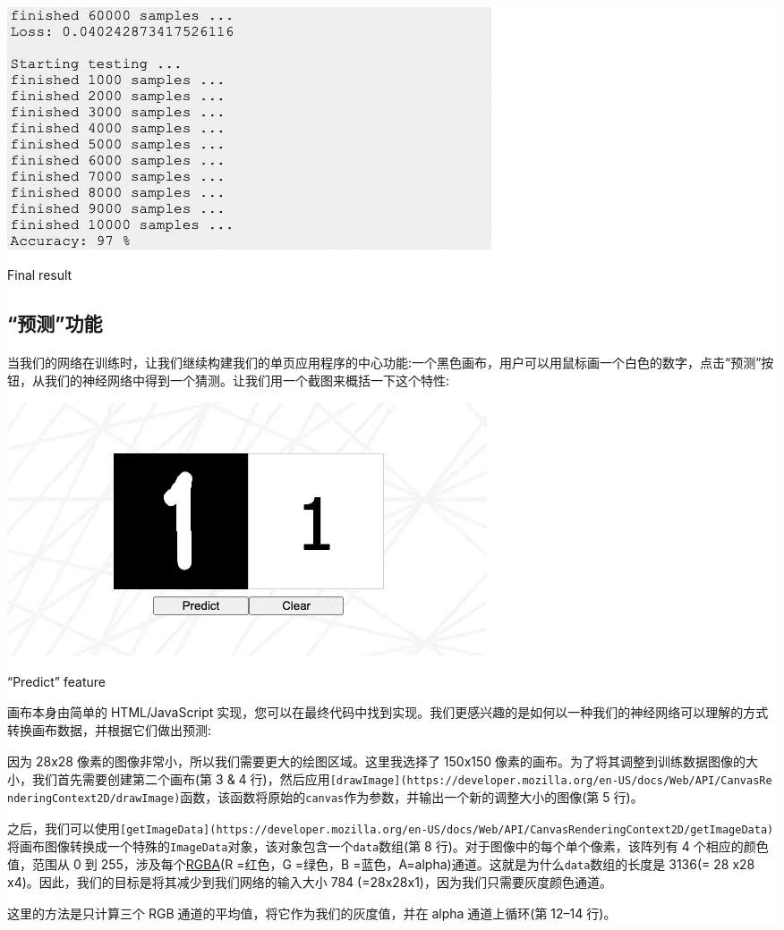 ![](img/1ef1a5b6642aa7a11a42c32fca8247bb.png)

Final result

## “预测”功能

当我们的网络在训练时，让我们继续构建我们的单页应用程序的中心功能:一个黑色画布，用户可以用鼠标画一个白色的数字，点击“预测”按钮，从我们的神经网络中得到一个猜测。让我们用一个截图来概括一下这个特性:

![](img/639d2ab6c561f9970109f1569c55c1ba.png)

“Predict” feature

画布本身由简单的 HTML/JavaScript 实现，您可以在最终代码中找到实现。我们更感兴趣的是如何以一种我们的神经网络可以理解的方式转换画布数据，并根据它们做出预测:

因为 28x28 像素的图像非常小，所以我们需要更大的绘图区域。这里我选择了 150x150 像素的画布。为了将其调整到训练数据图像的大小，我们首先需要创建第二个画布(第 3 & 4 行)，然后应用`[drawImage](https://developer.mozilla.org/en-US/docs/Web/API/CanvasRenderingContext2D/drawImage)`函数，该函数将原始的`canvas`作为参数，并输出一个新的调整大小的图像(第 5 行)。

之后，我们可以使用`[getImageData](https://developer.mozilla.org/en-US/docs/Web/API/CanvasRenderingContext2D/getImageData)`将画布图像转换成一个特殊的`ImageData`对象，该对象包含一个`data`数组(第 8 行)。对于图像中的每个单个像素，该阵列有 4 个相应的颜色值，范围从 0 到 255，涉及每个[RGBA](https://en.wikipedia.org/wiki/RGBA_color_model)(R =红色，G =绿色，B =蓝色，A=alpha)通道。这就是为什么`data`数组的长度是 3136(= 28 x28 x4)。因此，我们的目标是将其减少到我们网络的输入大小 784 (=28x28x1)，因为我们只需要灰度颜色通道。

这里的方法是只计算三个 RGB 通道的平均值，将它作为我们的灰度值，并在 alpha 通道上循环(第 12–14 行)。
